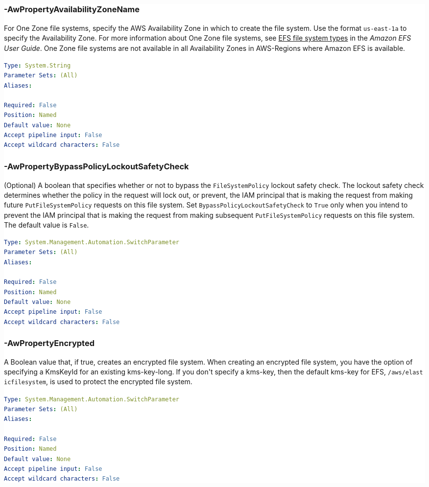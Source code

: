### -AwPropertyAvailabilityZoneName
For One Zone file systems, specify the AWS Availability Zone in which to create the file system.
Use the format ``us-east-1a`` to specify the Availability Zone.
For more information about One Zone file systems, see [EFS file system types](https://docs.aws.amazon.com/efs/latest/ug/availability-durability.html#file-system-type) in the *Amazon EFS User Guide*.
One Zone file systems are not available in all Availability Zones in AWS-Regions where Amazon EFS is available.

```yaml
Type: System.String
Parameter Sets: (All)
Aliases:

Required: False
Position: Named
Default value: None
Accept pipeline input: False
Accept wildcard characters: False
```

### -AwPropertyBypassPolicyLockoutSafetyCheck
(Optional) A boolean that specifies whether or not to bypass the ``FileSystemPolicy`` lockout safety check.
The lockout safety check determines whether the policy in the request will lock out, or prevent, the IAM principal that is making the request from making future ``PutFileSystemPolicy`` requests on this file system.
Set ``BypassPolicyLockoutSafetyCheck`` to ``True`` only when you intend to prevent the IAM principal that is making the request from making subsequent ``PutFileSystemPolicy`` requests on this file system.
The default value is ``False``.

```yaml
Type: System.Management.Automation.SwitchParameter
Parameter Sets: (All)
Aliases:

Required: False
Position: Named
Default value: None
Accept pipeline input: False
Accept wildcard characters: False
```

### -AwPropertyEncrypted
A Boolean value that, if true, creates an encrypted file system.
When creating an encrypted file system, you have the option of specifying a KmsKeyId for an existing kms-key-long.
If you don't specify a kms-key, then the default kms-key for EFS, ``/aws/elasticfilesystem``, is used to protect the encrypted file system.

```yaml
Type: System.Management.Automation.SwitchParameter
Parameter Sets: (All)
Aliases:

Required: False
Position: Named
Default value: None
Accept pipeline input: False
Accept wildcard characters: False
```
